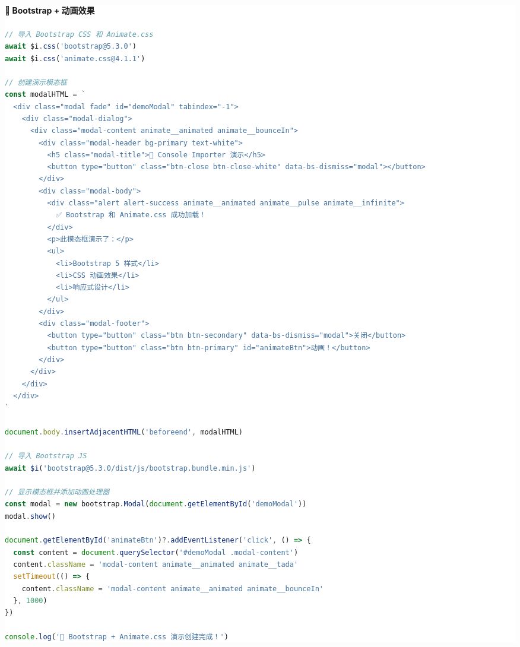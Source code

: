 #### 🎨 Bootstrap + 动画效果

```javascript
// 导入 Bootstrap CSS 和 Animate.css
await $i.css('bootstrap@5.3.0')
await $i.css('animate.css@4.1.1')

// 创建演示模态框
const modalHTML = `
  <div class="modal fade" id="demoModal" tabindex="-1">
    <div class="modal-dialog">
      <div class="modal-content animate__animated animate__bounceIn">
        <div class="modal-header bg-primary text-white">
          <h5 class="modal-title">🎉 Console Importer 演示</h5>
          <button type="button" class="btn-close btn-close-white" data-bs-dismiss="modal"></button>
        </div>
        <div class="modal-body">
          <div class="alert alert-success animate__animated animate__pulse animate__infinite">
            ✅ Bootstrap 和 Animate.css 成功加载！
          </div>
          <p>此模态框演示了：</p>
          <ul>
            <li>Bootstrap 5 样式</li>
            <li>CSS 动画效果</li>
            <li>响应式设计</li>
          </ul>
        </div>
        <div class="modal-footer">
          <button type="button" class="btn btn-secondary" data-bs-dismiss="modal">关闭</button>
          <button type="button" class="btn btn-primary" id="animateBtn">动画！</button>
        </div>
      </div>
    </div>
  </div>
`

document.body.insertAdjacentHTML('beforeend', modalHTML)

// 导入 Bootstrap JS
await $i('bootstrap@5.3.0/dist/js/bootstrap.bundle.min.js')

// 显示模态框并添加动画处理器
const modal = new bootstrap.Modal(document.getElementById('demoModal'))
modal.show()

document.getElementById('animateBtn')?.addEventListener('click', () => {
  const content = document.querySelector('#demoModal .modal-content')
  content.className = 'modal-content animate__animated animate__tada'
  setTimeout(() => {
    content.className = 'modal-content animate__animated animate__bounceIn'
  }, 1000)
})

console.log('🎨 Bootstrap + Animate.css 演示创建完成！')
```
